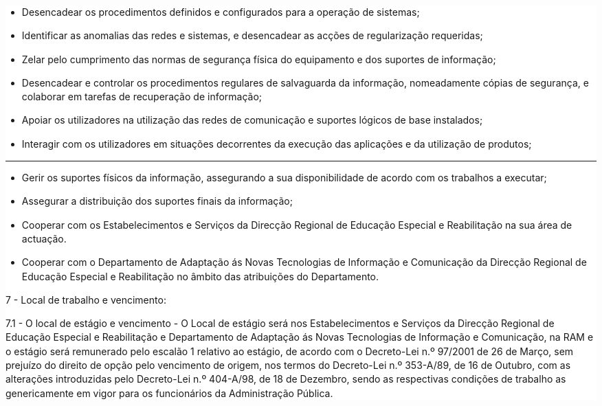    - Desencadear os procedimentos definidos e
configurados para a operação de sistemas;

   - Identificar as anomalias das redes e sistemas,
e desencadear as acções de regularização
requeridas;

   - Zelar pelo cumprimento das normas de
segurança física do equipamento e dos
suportes de informação;

   - Desencadear e controlar os procedimentos
regulares de salvaguarda da informação, nomeadamente cópias de segurança, e colaborar
em tarefas de recuperação de informação;

   - Apoiar os utilizadores na utilização das redes
de comunicação e suportes lógicos de base
instalados;

   - Interagir com os utilizadores em situações
decorrentes da execução das aplicações e da
utilização de produtos;




---

   - Gerir os suportes físicos da informação,
assegurando a sua disponibilidade de acordo
com os trabalhos a executar;

   - Assegurar a distribuição dos suportes finais
da informação;

   - Cooperar com os Estabelecimentos e
Serviços da Direcção Regional de Educação
Especial e Reabilitação na sua área de
actuação.

   - Cooperar com o Departamento de Adaptação
ás Novas Tecnologias de Informação e
Comunicação da Direcção Regional de
Educação Especial e Reabilitação no âmbito
das atribuições do Departamento.


7 - Local de trabalho e vencimento:


7.1 - O local de estágio e vencimento - O Local de
estágio será nos Estabelecimentos e Serviços da
Direcção Regional de Educação Especial e
Reabilitação e Departamento de Adaptação ás
Novas Tecnologias de Informação e Comunicação, na RAM e o estágio será remunerado
pelo escalão 1 relativo ao estágio, de acordo
com o Decreto-Lei n.º 97/2001 de 26 de Março,
sem prejuízo do direito de opção pelo
vencimento de origem, nos termos do Decreto-Lei n.º 353-A/89, de 16 de Outubro, com as
alterações introduzidas pelo Decreto-Lei n.º
404-A/98, de 18 de Dezembro, sendo as
respectivas condições de trabalho as
genericamente em vigor para os funcionários da
Administração Pública.
